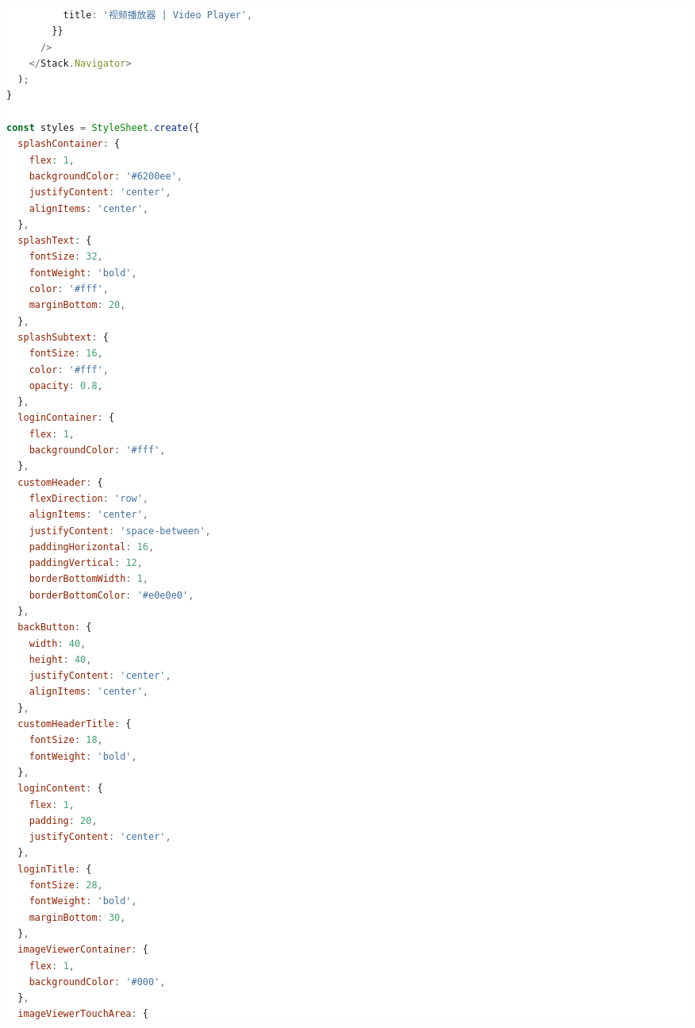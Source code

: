   ```javascript
            title: '视频播放器 | Video Player',
          }}
        />
      </Stack.Navigator>
    );
  }

  const styles = StyleSheet.create({
    splashContainer: {
      flex: 1,
      backgroundColor: '#6200ee',
      justifyContent: 'center',
      alignItems: 'center',
    },
    splashText: {
      fontSize: 32,
      fontWeight: 'bold',
      color: '#fff',
      marginBottom: 20,
    },
    splashSubtext: {
      fontSize: 16,
      color: '#fff',
      opacity: 0.8,
    },
    loginContainer: {
      flex: 1,
      backgroundColor: '#fff',
    },
    customHeader: {
      flexDirection: 'row',
      alignItems: 'center',
      justifyContent: 'space-between',
      paddingHorizontal: 16,
      paddingVertical: 12,
      borderBottomWidth: 1,
      borderBottomColor: '#e0e0e0',
    },
    backButton: {
      width: 40,
      height: 40,
      justifyContent: 'center',
      alignItems: 'center',
    },
    customHeaderTitle: {
      fontSize: 18,
      fontWeight: 'bold',
    },
    loginContent: {
      flex: 1,
      padding: 20,
      justifyContent: 'center',
    },
    loginTitle: {
      fontSize: 28,
      fontWeight: 'bold',
      marginBottom: 30,
    },
    imageViewerContainer: {
      flex: 1,
      backgroundColor: '#000',
    },
    imageViewerTouchArea: {
  ```